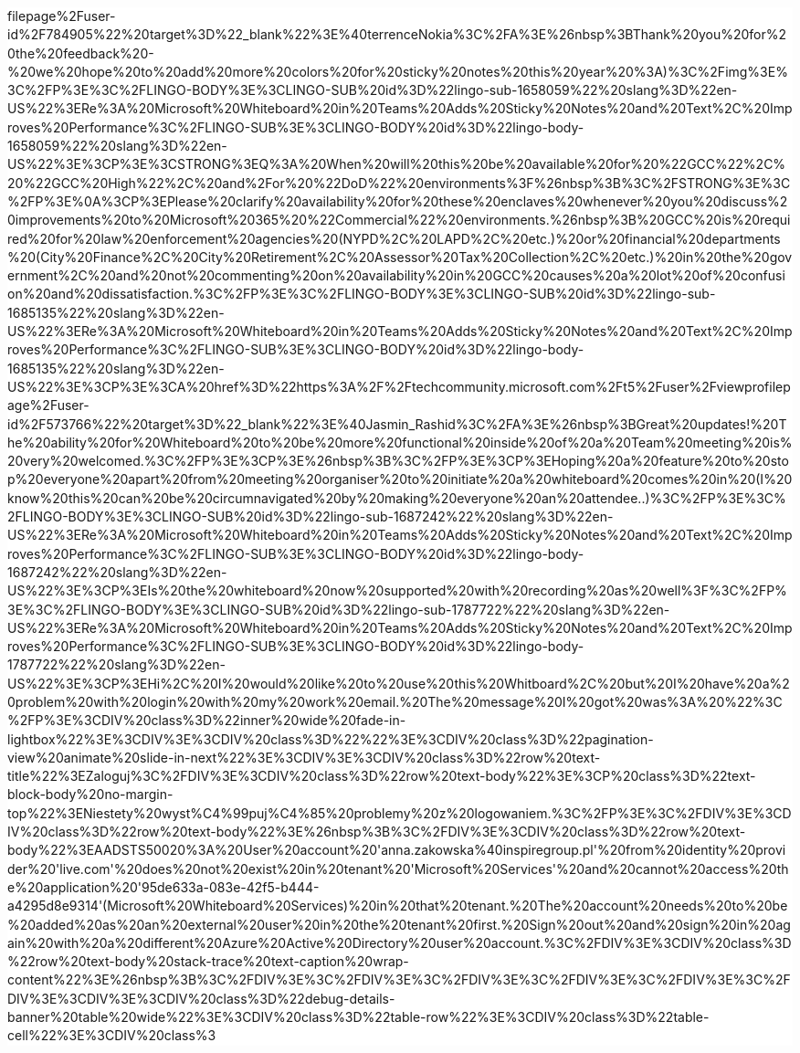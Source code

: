 filepage%2Fuser-id%2F784905%22%20target%3D%22_blank%22%3E%40terrenceNokia%3C%2FA%3E%26nbsp%3BThank%20you%20for%20the%20feedback%20-%20we%20hope%20to%20add%20more%20colors%20for%20sticky%20notes%20this%20year%20%3A)%3C%2Fimg%3E%3C%2FP%3E%3C%2FLINGO-BODY%3E%3CLINGO-SUB%20id%3D%22lingo-sub-1658059%22%20slang%3D%22en-US%22%3ERe%3A%20Microsoft%20Whiteboard%20in%20Teams%20Adds%20Sticky%20Notes%20and%20Text%2C%20Improves%20Performance%3C%2FLINGO-SUB%3E%3CLINGO-BODY%20id%3D%22lingo-body-1658059%22%20slang%3D%22en-US%22%3E%3CP%3E%3CSTRONG%3EQ%3A%20When%20will%20this%20be%20available%20for%20%22GCC%22%2C%20%22GCC%20High%22%2C%20and%2For%20%22DoD%22%20environments%3F%26nbsp%3B%3C%2FSTRONG%3E%3C%2FP%3E%0A%3CP%3EPlease%20clarify%20availability%20for%20these%20enclaves%20whenever%20you%20discuss%20improvements%20to%20Microsoft%20365%20%22Commercial%22%20environments.%26nbsp%3B%20GCC%20is%20required%20for%20law%20enforcement%20agencies%20(NYPD%2C%20LAPD%2C%20etc.)%20or%20financial%20departments%20(City%20Finance%2C%20City%20Retirement%2C%20Assessor%20Tax%20Collection%2C%20etc.)%20in%20the%20government%2C%20and%20not%20commenting%20on%20availability%20in%20GCC%20causes%20a%20lot%20of%20confusion%20and%20dissatisfaction.%3C%2FP%3E%3C%2FLINGO-BODY%3E%3CLINGO-SUB%20id%3D%22lingo-sub-1685135%22%20slang%3D%22en-US%22%3ERe%3A%20Microsoft%20Whiteboard%20in%20Teams%20Adds%20Sticky%20Notes%20and%20Text%2C%20Improves%20Performance%3C%2FLINGO-SUB%3E%3CLINGO-BODY%20id%3D%22lingo-body-1685135%22%20slang%3D%22en-US%22%3E%3CP%3E%3CA%20href%3D%22https%3A%2F%2Ftechcommunity.microsoft.com%2Ft5%2Fuser%2Fviewprofilepage%2Fuser-id%2F573766%22%20target%3D%22_blank%22%3E%40Jasmin_Rashid%3C%2FA%3E%26nbsp%3BGreat%20updates!%20The%20ability%20for%20Whiteboard%20to%20be%20more%20functional%20inside%20of%20a%20Team%20meeting%20is%20very%20welcomed.%3C%2FP%3E%3CP%3E%26nbsp%3B%3C%2FP%3E%3CP%3EHoping%20a%20feature%20to%20stop%20everyone%20apart%20from%20meeting%20organiser%20to%20initiate%20a%20whiteboard%20comes%20in%20(I%20know%20this%20can%20be%20circumnavigated%20by%20making%20everyone%20an%20attendee..)%3C%2FP%3E%3C%2FLINGO-BODY%3E%3CLINGO-SUB%20id%3D%22lingo-sub-1687242%22%20slang%3D%22en-US%22%3ERe%3A%20Microsoft%20Whiteboard%20in%20Teams%20Adds%20Sticky%20Notes%20and%20Text%2C%20Improves%20Performance%3C%2FLINGO-SUB%3E%3CLINGO-BODY%20id%3D%22lingo-body-1687242%22%20slang%3D%22en-US%22%3E%3CP%3EIs%20the%20whiteboard%20now%20supported%20with%20recording%20as%20well%3F%3C%2FP%3E%3C%2FLINGO-BODY%3E%3CLINGO-SUB%20id%3D%22lingo-sub-1787722%22%20slang%3D%22en-US%22%3ERe%3A%20Microsoft%20Whiteboard%20in%20Teams%20Adds%20Sticky%20Notes%20and%20Text%2C%20Improves%20Performance%3C%2FLINGO-SUB%3E%3CLINGO-BODY%20id%3D%22lingo-body-1787722%22%20slang%3D%22en-US%22%3E%3CP%3EHi%2C%20I%20would%20like%20to%20use%20this%20Whitboard%2C%20but%20I%20have%20a%20problem%20with%20login%20with%20my%20work%20email.%20The%20message%20I%20got%20was%3A%20%22%3C%2FP%3E%3CDIV%20class%3D%22inner%20wide%20fade-in-lightbox%22%3E%3CDIV%3E%3CDIV%20class%3D%22%22%3E%3CDIV%20class%3D%22pagination-view%20animate%20slide-in-next%22%3E%3CDIV%3E%3CDIV%20class%3D%22row%20text-title%22%3EZaloguj%3C%2FDIV%3E%3CDIV%20class%3D%22row%20text-body%22%3E%3CP%20class%3D%22text-block-body%20no-margin-top%22%3ENiestety%20wyst%C4%99puj%C4%85%20problemy%20z%20logowaniem.%3C%2FP%3E%3C%2FDIV%3E%3CDIV%20class%3D%22row%20text-body%22%3E%26nbsp%3B%3C%2FDIV%3E%3CDIV%20class%3D%22row%20text-body%22%3EAADSTS50020%3A%20User%20account%20\'anna.zakowska%40inspiregroup.pl\'%20from%20identity%20provider%20\'live.com\'%20does%20not%20exist%20in%20tenant%20\'Microsoft%20Services\'%20and%20cannot%20access%20the%20application%20\'95de633a-083e-42f5-b444-a4295d8e9314\'(Microsoft%20Whiteboard%20Services)%20in%20that%20tenant.%20The%20account%20needs%20to%20be%20added%20as%20an%20external%20user%20in%20the%20tenant%20first.%20Sign%20out%20and%20sign%20in%20again%20with%20a%20different%20Azure%20Active%20Directory%20user%20account.%3C%2FDIV%3E%3CDIV%20class%3D%22row%20text-body%20stack-trace%20text-caption%20wrap-content%22%3E%26nbsp%3B%3C%2FDIV%3E%3C%2FDIV%3E%3C%2FDIV%3E%3C%2FDIV%3E%3C%2FDIV%3E%3C%2FDIV%3E%3CDIV%3E%3CDIV%20class%3D%22debug-details-banner%20table%20wide%22%3E%3CDIV%20class%3D%22table-row%22%3E%3CDIV%20class%3D%22table-cell%22%3E%3CDIV%20class%3